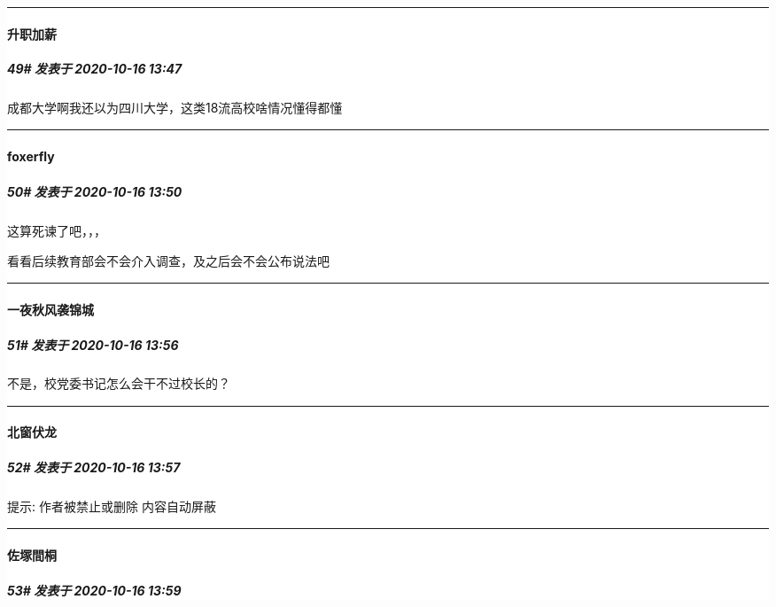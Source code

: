 



*****

####  升职加薪  
##### 49#       发表于 2020-10-16 13:47




成都大学啊我还以为四川大学，这类18流高校啥情况懂得都懂







*****

####  foxerfly  
##### 50#       发表于 2020-10-16 13:50




这算死谏了吧，，，


看看后续教育部会不会介入调查，及之后会不会公布说法吧







*****

####  一夜秋风袭锦城  
##### 51#       发表于 2020-10-16 13:56




不是，校党委书记怎么会干不过校长的？







*****

####  北窗伏龙  
##### 52#       发表于 2020-10-16 13:57

提示: 作者被禁止或删除 内容自动屏蔽



*****

####  佐塚間桐  
##### 53#       发表于 2020-10-16 13:59
